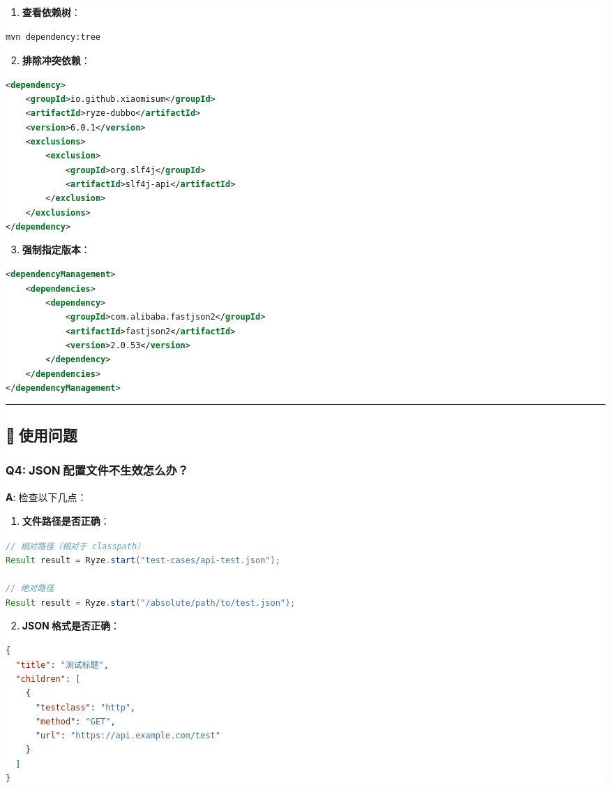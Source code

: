 1. **查看依赖树**：

```bash
mvn dependency:tree
```

2. **排除冲突依赖**：

```xml
<dependency>
    <groupId>io.github.xiaomisum</groupId>
    <artifactId>ryze-dubbo</artifactId>
    <version>6.0.1</version>
    <exclusions>
        <exclusion>
            <groupId>org.slf4j</groupId>
            <artifactId>slf4j-api</artifactId>
        </exclusion>
    </exclusions>
</dependency>
```

3. **强制指定版本**：

```xml
<dependencyManagement>
    <dependencies>
        <dependency>
            <groupId>com.alibaba.fastjson2</groupId>
            <artifactId>fastjson2</artifactId>
            <version>2.0.53</version>
        </dependency>
    </dependencies>
</dependencyManagement>
```

---

## 🔧 使用问题

### Q4: JSON 配置文件不生效怎么办？

**A**: 检查以下几点：

1. **文件路径是否正确**：

```java
// 相对路径（相对于 classpath）
Result result = Ryze.start("test-cases/api-test.json");

// 绝对路径
Result result = Ryze.start("/absolute/path/to/test.json");
```

2. **JSON 格式是否正确**：

```json
{
  "title": "测试标题",
  "children": [
    {
      "testclass": "http",
      "method": "GET",
      "url": "https://api.example.com/test"
    }
  ]
}
```
